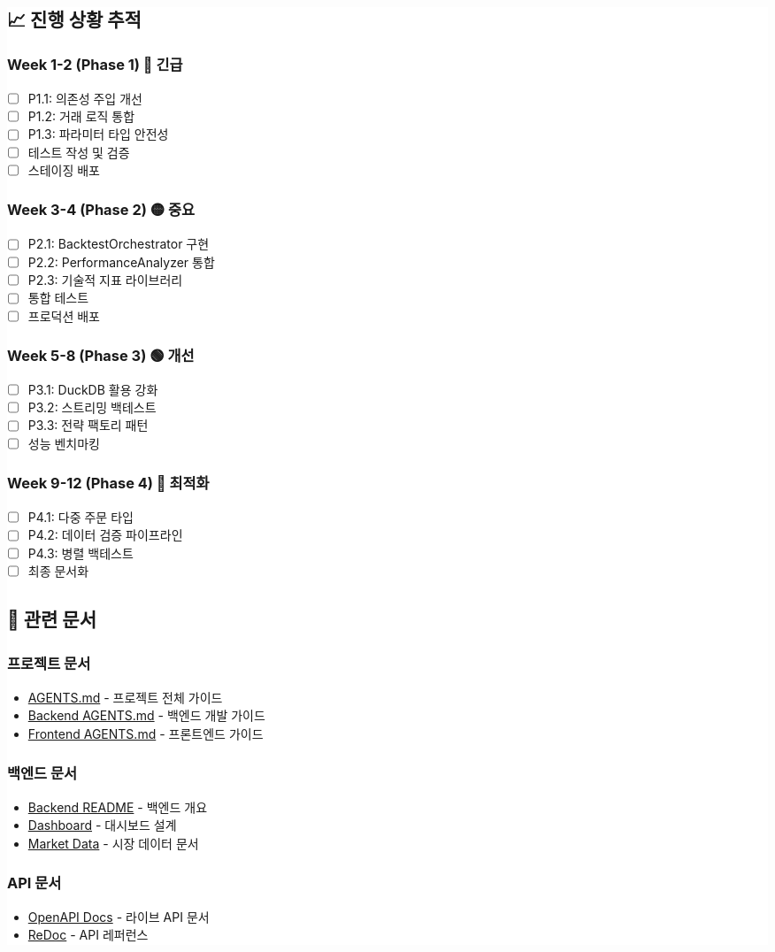 ## 📈 진행 상황 추적

### Week 1-2 (Phase 1) 🔴 긴급

- [ ] P1.1: 의존성 주입 개선
- [ ] P1.2: 거래 로직 통합
- [ ] P1.3: 파라미터 타입 안전성
- [ ] 테스트 작성 및 검증
- [ ] 스테이징 배포

### Week 3-4 (Phase 2) 🟡 중요

- [ ] P2.1: BacktestOrchestrator 구현
- [ ] P2.2: PerformanceAnalyzer 통합
- [ ] P2.3: 기술적 지표 라이브러리
- [ ] 통합 테스트
- [ ] 프로덕션 배포

### Week 5-8 (Phase 3) 🟢 개선

- [ ] P3.1: DuckDB 활용 강화
- [ ] P3.2: 스트리밍 백테스트
- [ ] P3.3: 전략 팩토리 패턴
- [ ] 성능 벤치마킹

### Week 9-12 (Phase 4) 🔵 최적화

- [ ] P4.1: 다중 주문 타입
- [ ] P4.2: 데이터 검증 파이프라인
- [ ] P4.3: 병렬 백테스트
- [ ] 최종 문서화

## 🔗 관련 문서

### 프로젝트 문서

- [AGENTS.md](../../../AGENTS.md) - 프로젝트 전체 가이드
- [Backend AGENTS.md](../../AGENTS.md) - 백엔드 개발 가이드
- [Frontend AGENTS.md](../../../frontend/AGENTS.md) - 프론트엔드 가이드

### 백엔드 문서

- [Backend README](../../README.md) - 백엔드 개요
- [Dashboard](../DASHBOARD.md) - 대시보드 설계
- [Market Data](../market_data/) - 시장 데이터 문서

### API 문서

- [OpenAPI Docs](http://localhost:8500/docs) - 라이브 API 문서
- [ReDoc](http://localhost:8500/redoc) - API 레퍼런스
